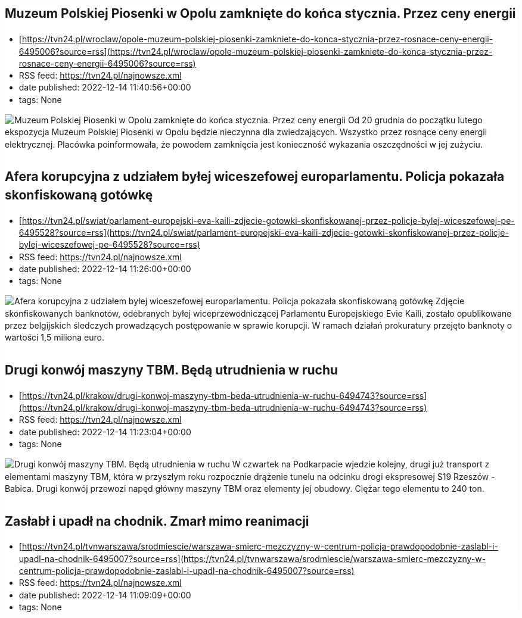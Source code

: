 ## Muzeum Polskiej Piosenki w Opolu zamknięte do końca stycznia. Przez ceny energii
 - [https://tvn24.pl/wroclaw/opole-muzeum-polskiej-piosenki-zamkniete-do-konca-stycznia-przez-rosnace-ceny-energii-6495006?source=rss](https://tvn24.pl/wroclaw/opole-muzeum-polskiej-piosenki-zamkniete-do-konca-stycznia-przez-rosnace-ceny-energii-6495006?source=rss)
 - RSS feed: https://tvn24.pl/najnowsze.xml
 - date published: 2022-12-14 11:40:56+00:00
 - tags: None

<img alt="Muzeum Polskiej Piosenki w Opolu zamknięte do końca stycznia. Przez ceny energii" src="https://tvn24.pl/najnowsze/cdn-zdjecie-kyqkq1-tak-wyglada-ekspozycja-muzeum-6494983/alternates/LANDSCAPE_1280" />
    Od 20 grudnia do początku lutego ekspozycja Muzeum Polskiej Piosenki w Opolu będzie nieczynna dla zwiedzających. Wszystko przez rosnące ceny energii elektrycznej. Placówka poinformowała, że powodem zamknięcia jest konieczność wykazania oszczędności w jej zużyciu.

## Afera korupcyjna z udziałem byłej wiceszefowej europarlamentu. Policja pokazała skonfiskowaną gotówkę
 - [https://tvn24.pl/swiat/parlament-europejski-eva-kaili-zdjecie-gotowki-skonfiskowanej-przez-policje-bylej-wiceszefowej-pe-6495528?source=rss](https://tvn24.pl/swiat/parlament-europejski-eva-kaili-zdjecie-gotowki-skonfiskowanej-przez-policje-bylej-wiceszefowej-pe-6495528?source=rss)
 - RSS feed: https://tvn24.pl/najnowsze.xml
 - date published: 2022-12-14 11:26:00+00:00
 - tags: None

<img alt="Afera korupcyjna z udziałem byłej wiceszefowej europarlamentu. Policja pokazała skonfiskowaną gotówkę" src="https://tvn24.pl/najnowsze/cdn-zdjecie-cqpxtm-banknoty-skonfiskowane-bylej-szefowej-pe-evie-kaili-6495519/alternates/LANDSCAPE_1280" />
    Zdjęcie skonfiskowanych banknotów, odebranych byłej wiceprzewodniczącej Parlamentu Europejskiego Evie Kaili, zostało opublikowane przez belgijskich śledczych prowadzących postępowanie w sprawie korupcji. W ramach działań prokuratury przejęto banknoty o wartości 1,5 miliona euro.

## Drugi konwój maszyny TBM. Będą utrudnienia w ruchu
 - [https://tvn24.pl/krakow/drugi-konwoj-maszyny-tbm-beda-utrudnienia-w-ruchu-6494743?source=rss](https://tvn24.pl/krakow/drugi-konwoj-maszyny-tbm-beda-utrudnienia-w-ruchu-6494743?source=rss)
 - RSS feed: https://tvn24.pl/najnowsze.xml
 - date published: 2022-12-14 11:23:04+00:00
 - tags: None

<img alt="Drugi konwój maszyny TBM. Będą utrudnienia w ruchu " src="https://tvn24.pl/tvnwarszawa/najnowsze/cdn-zdjecie-t1ibo8-transport-tarczy-tbm-dotarl-do-wezla-lubelska-6228314/alternates/LANDSCAPE_1280" />
    W czwartek na Podkarpacie wjedzie kolejny, drugi już transport z elementami maszyny TBM, która w przyszłym roku rozpocznie drążenie tunelu na odcinku drogi ekspresowej S19 Rzeszów - Babica. Drugi konwój przewozi napęd główny maszyny TBM oraz elementy jej obudowy. Ciężar tego elementu to 240 ton.

## Zasłabł i upadł na chodnik. Zmarł mimo reanimacji
 - [https://tvn24.pl/tvnwarszawa/srodmiescie/warszawa-smierc-mezczyzny-w-centrum-policja-prawdopodobnie-zaslabl-i-upadl-na-chodnik-6495007?source=rss](https://tvn24.pl/tvnwarszawa/srodmiescie/warszawa-smierc-mezczyzny-w-centrum-policja-prawdopodobnie-zaslabl-i-upadl-na-chodnik-6495007?source=rss)
 - RSS feed: https://tvn24.pl/najnowsze.xml
 - date published: 2022-12-14 11:09:09+00:00
 - tags: None
